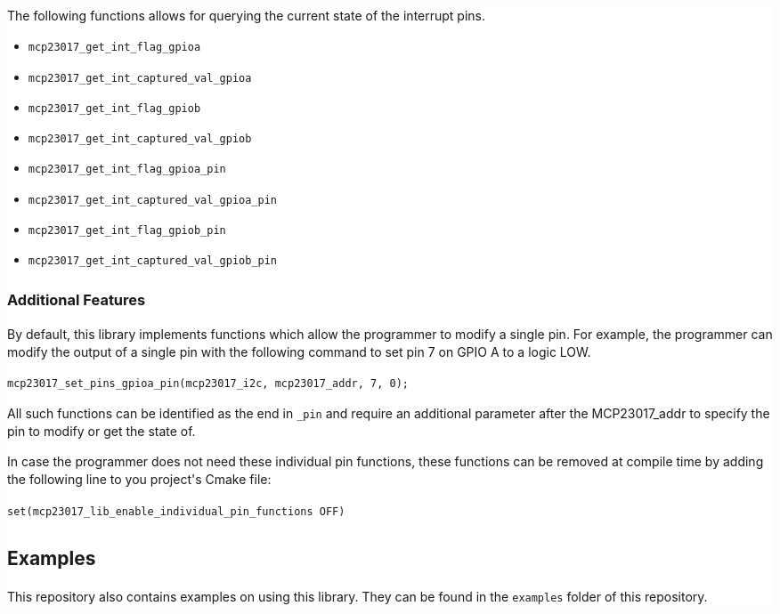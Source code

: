 The following functions allows for querying the current state of the interrupt pins.

- `mcp23017_get_int_flag_gpioa`

- `mcp23017_get_int_captured_val_gpioa`

- `mcp23017_get_int_flag_gpiob`

- `mcp23017_get_int_captured_val_gpiob`

- `mcp23017_get_int_flag_gpioa_pin`

- `mcp23017_get_int_captured_val_gpioa_pin`

- `mcp23017_get_int_flag_gpiob_pin`

- `mcp23017_get_int_captured_val_gpiob_pin`

### Additional Features

By default, this library implements functions which allow the programmer to modify a single pin. For example, the programmer can modify the output of a single pin with the following command to set pin 7 on GPIO A to a logic LOW.

```
mcp23017_set_pins_gpioa_pin(mcp23017_i2c, mcp23017_addr, 7, 0);
```

All such functions can be identified as the end in `_pin` and require an additional parameter after the MCP23017_addr to specify the pin to modify or get the state of.

In case the programmer does not need these individual pin functions, these functions can be removed at compile time by adding the following line to you project's Cmake file:

```
set(mcp23017_lib_enable_individual_pin_functions OFF)
```

## Examples

This repository also contains examples on using this library. They can be found in the `examples` folder of this repository.
